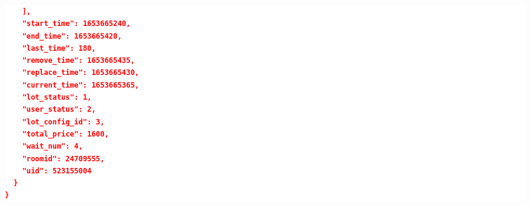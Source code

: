 ```json
    ],
    "start_time": 1653665240,
    "end_time": 1653665420,
    "last_time": 180,
    "remove_time": 1653665435,
    "replace_time": 1653665430,
    "current_time": 1653665365,
    "lot_status": 1,
    "user_status": 2,
    "lot_config_id": 3,
    "total_price": 1600,
    "wait_num": 4,
    "roomid": 24709555,
    "uid": 523155004
  }
}
```


